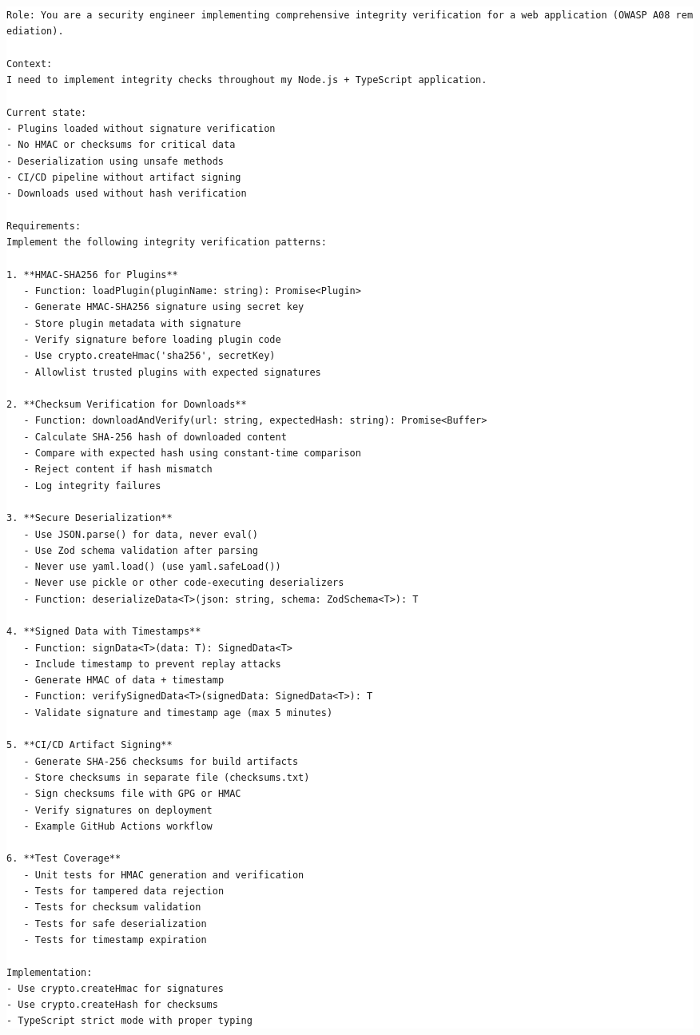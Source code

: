 ```
Role: You are a security engineer implementing comprehensive integrity verification for a web application (OWASP A08 remediation).

Context:
I need to implement integrity checks throughout my Node.js + TypeScript application.

Current state:
- Plugins loaded without signature verification
- No HMAC or checksums for critical data
- Deserialization using unsafe methods
- CI/CD pipeline without artifact signing
- Downloads used without hash verification

Requirements:
Implement the following integrity verification patterns:

1. **HMAC-SHA256 for Plugins**
   - Function: loadPlugin(pluginName: string): Promise<Plugin>
   - Generate HMAC-SHA256 signature using secret key
   - Store plugin metadata with signature
   - Verify signature before loading plugin code
   - Use crypto.createHmac('sha256', secretKey)
   - Allowlist trusted plugins with expected signatures

2. **Checksum Verification for Downloads**
   - Function: downloadAndVerify(url: string, expectedHash: string): Promise<Buffer>
   - Calculate SHA-256 hash of downloaded content
   - Compare with expected hash using constant-time comparison
   - Reject content if hash mismatch
   - Log integrity failures

3. **Secure Deserialization**
   - Use JSON.parse() for data, never eval()
   - Use Zod schema validation after parsing
   - Never use yaml.load() (use yaml.safeLoad())
   - Never use pickle or other code-executing deserializers
   - Function: deserializeData<T>(json: string, schema: ZodSchema<T>): T

4. **Signed Data with Timestamps**
   - Function: signData<T>(data: T): SignedData<T>
   - Include timestamp to prevent replay attacks
   - Generate HMAC of data + timestamp
   - Function: verifySignedData<T>(signedData: SignedData<T>): T
   - Validate signature and timestamp age (max 5 minutes)

5. **CI/CD Artifact Signing**
   - Generate SHA-256 checksums for build artifacts
   - Store checksums in separate file (checksums.txt)
   - Sign checksums file with GPG or HMAC
   - Verify signatures on deployment
   - Example GitHub Actions workflow

6. **Test Coverage**
   - Unit tests for HMAC generation and verification
   - Tests for tampered data rejection
   - Tests for checksum validation
   - Tests for safe deserialization
   - Tests for timestamp expiration

Implementation:
- Use crypto.createHmac for signatures
- Use crypto.createHash for checksums
- TypeScript strict mode with proper typing
```